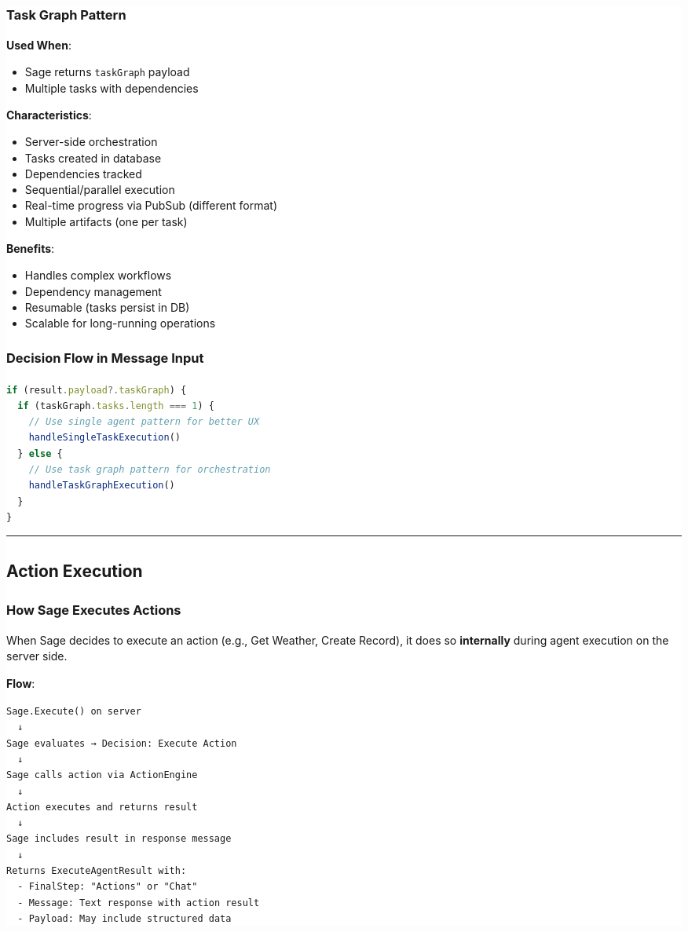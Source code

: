 ### Task Graph Pattern

**Used When**:
- Sage returns `taskGraph` payload
- Multiple tasks with dependencies

**Characteristics**:
- Server-side orchestration
- Tasks created in database
- Dependencies tracked
- Sequential/parallel execution
- Real-time progress via PubSub (different format)
- Multiple artifacts (one per task)

**Benefits**:
- Handles complex workflows
- Dependency management
- Resumable (tasks persist in DB)
- Scalable for long-running operations

### Decision Flow in Message Input

```typescript
if (result.payload?.taskGraph) {
  if (taskGraph.tasks.length === 1) {
    // Use single agent pattern for better UX
    handleSingleTaskExecution()
  } else {
    // Use task graph pattern for orchestration
    handleTaskGraphExecution()
  }
}
```

---

## Action Execution

### How Sage Executes Actions

When Sage decides to execute an action (e.g., Get Weather, Create Record), it does so **internally** during agent execution on the server side.

**Flow**:

```
Sage.Execute() on server
  ↓
Sage evaluates → Decision: Execute Action
  ↓
Sage calls action via ActionEngine
  ↓
Action executes and returns result
  ↓
Sage includes result in response message
  ↓
Returns ExecuteAgentResult with:
  - FinalStep: "Actions" or "Chat"
  - Message: Text response with action result
  - Payload: May include structured data
```
